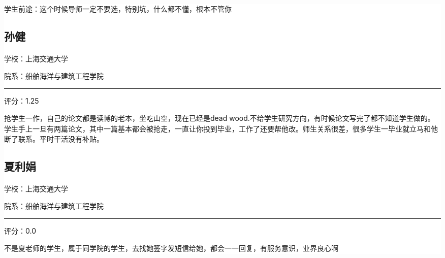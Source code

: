 学生前途：这个时候导师一定不要选，特别坑，什么都不懂，根本不管你

## 孙健

学校：上海交通大学

院系：船舶海洋与建筑工程学院

* * *

评分：1.25

抢学生一作，自己的论文都是读博的老本，坐吃山空，现在已经是dead wood.不给学生研究方向，有时候论文写完了都不知道学生做的。学生手上一旦有两篇论文，其中一篇基本都会被抢走，一直让你投到毕业，工作了还要帮他改。师生关系很差，很多学生一毕业就立马和他断了联系。平时干活没有补贴。

## 夏利娟

学校：上海交通大学

院系：船舶海洋与建筑工程学院

* * *

评分：0.0

不是夏老师的学生，属于同学院的学生，去找她签字发短信给她，都会一一回复，有服务意识，业界良心啊